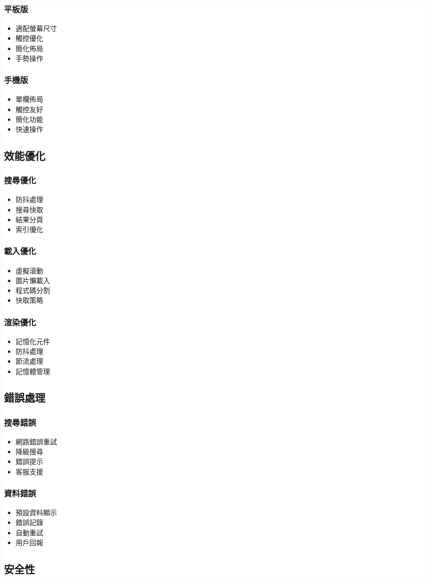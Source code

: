 ### 平板版
- 適配螢幕尺寸
- 觸控優化
- 簡化佈局
- 手勢操作

### 手機版
- 單欄佈局
- 觸控友好
- 簡化功能
- 快速操作

## 效能優化

### 搜尋優化
- 防抖處理
- 搜尋快取
- 結果分頁
- 索引優化

### 載入優化
- 虛擬滾動
- 圖片懶載入
- 程式碼分割
- 快取策略

### 渲染優化
- 記憶化元件
- 防抖處理
- 節流處理
- 記憶體管理

## 錯誤處理

### 搜尋錯誤
- 網路錯誤重試
- 降級搜尋
- 錯誤提示
- 客服支援

### 資料錯誤
- 預設資料顯示
- 錯誤記錄
- 自動重試
- 用戶回報

## 安全性
